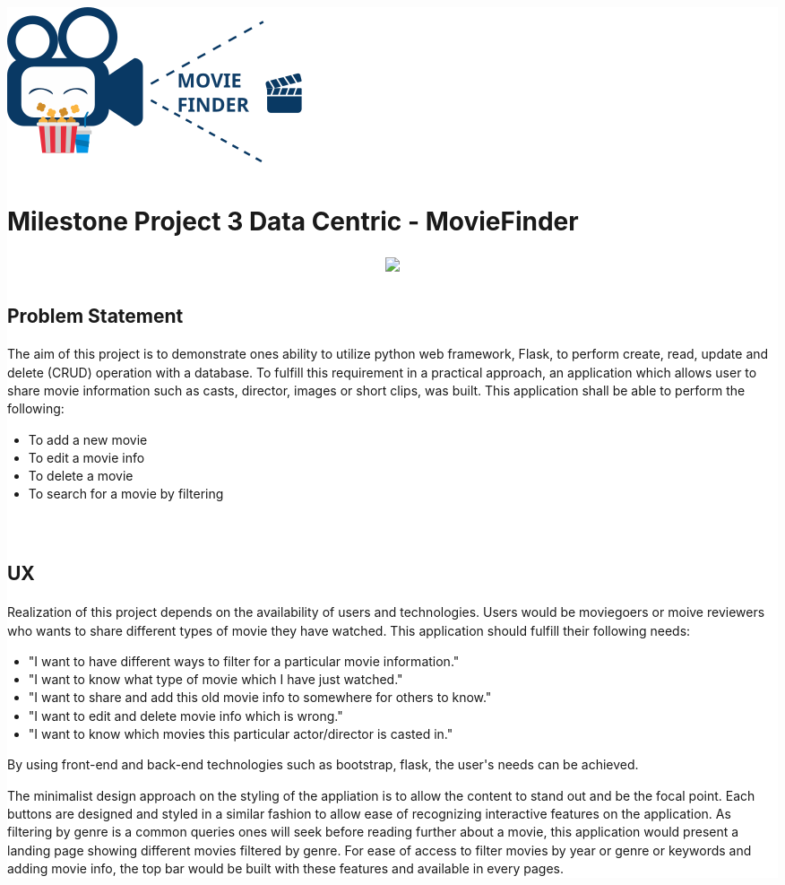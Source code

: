 ![brandlogo](static/images/moviefindericon.svg)

# Milestone Project 3 Data Centric - MovieFinder
<p align="center">
<img src="static/images/moviefindergif.gif" height=340>
</p>

## Problem Statement
The aim of this project is to demonstrate ones ability to utilize python web framework, Flask, to perform create, read, update and delete (CRUD) operation with a database. 
To fulfill this requirement in a practical approach, an application which allows user to share movie information such as casts, director, images or short clips,
 was built. This
application shall be able to perform the following:
- To add a new movie
- To edit a movie info
- To delete a movie
- To search for a movie by filtering
<br/>

## UX
Realization of this project depends on the availability of users and technologies. Users would be moviegoers or moive reviewers who wants to share 
different types of movie they have watched. This application should fulfill their following needs:

- "I want to have different ways to filter for a particular movie information."
- "I want to know what type of movie which I have just watched."
- "I want to share and add this old movie info to somewhere for others to know."
- "I want to edit and delete movie info which is wrong."
- "I want to know which movies this particular actor/director is casted in."

By using front-end and back-end technologies such as bootstrap, flask, the user's needs can be achieved.<br/>

The minimalist design approach on the styling of the appliation is to allow the content to stand out and be the focal point. Each buttons are designed and styled 
in a similar fashion to allow ease of recognizing interactive features on the application. 
As filtering by genre is a common queries ones will seek before 
reading further about a movie, this application would present a landing page showing different movies filtered by genre. For ease of access to filter movies by year
or genre or keywords and adding movie info, the top bar would be built with these features and available in every pages.
